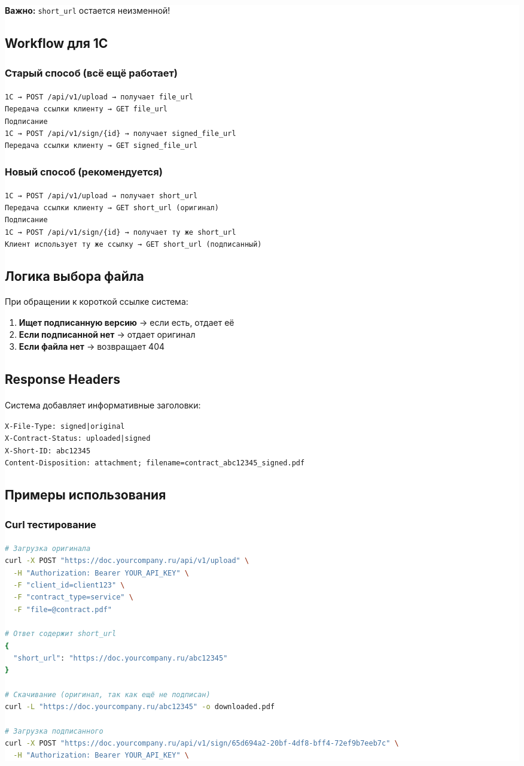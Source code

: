 **Важно:** `short_url` остается неизменной!

## Workflow для 1С

### Старый способ (всё ещё работает)
```
1С → POST /api/v1/upload → получает file_url
Передача ссылки клиенту → GET file_url
Подписание
1С → POST /api/v1/sign/{id} → получает signed_file_url
Передача ссылки клиенту → GET signed_file_url
```

### Новый способ (рекомендуется)
```
1С → POST /api/v1/upload → получает short_url
Передача ссылки клиенту → GET short_url (оригинал)
Подписание
1С → POST /api/v1/sign/{id} → получает ту же short_url
Клиент использует ту же ссылку → GET short_url (подписанный)
```

## Логика выбора файла

При обращении к короткой ссылке система:

1. **Ищет подписанную версию** → если есть, отдает её
2. **Если подписанной нет** → отдает оригинал
3. **Если файла нет** → возвращает 404

## Response Headers

Система добавляет информативные заголовки:

```http
X-File-Type: signed|original
X-Contract-Status: uploaded|signed  
X-Short-ID: abc12345
Content-Disposition: attachment; filename=contract_abc12345_signed.pdf
```

## Примеры использования

### Curl тестирование

```bash
# Загрузка оригинала
curl -X POST "https://doc.yourcompany.ru/api/v1/upload" \
  -H "Authorization: Bearer YOUR_API_KEY" \
  -F "client_id=client123" \
  -F "contract_type=service" \
  -F "file=@contract.pdf"

# Ответ содержит short_url
{
  "short_url": "https://doc.yourcompany.ru/abc12345"
}

# Скачивание (оригинал, так как ещё не подписан)
curl -L "https://doc.yourcompany.ru/abc12345" -o downloaded.pdf

# Загрузка подписанного
curl -X POST "https://doc.yourcompany.ru/api/v1/sign/65d694a2-20bf-4df8-bff4-72ef9b7eeb7c" \
  -H "Authorization: Bearer YOUR_API_KEY" \
```